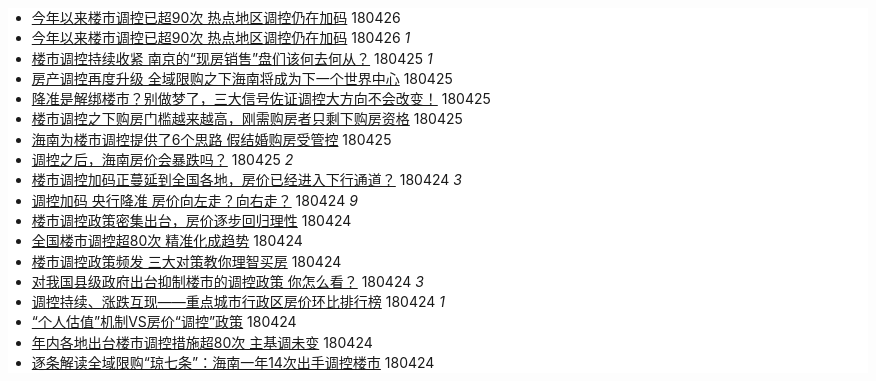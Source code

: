 - [今年以来楼市调控已超90次 热点地区调控仍在加码](http://jkwz.applinzi.com/ittc/7096229727411110918.html#%E4%BB%8A%E5%B9%B4%E4%BB%A5%E6%9D%A5%E6%A5%BC%E5%B8%82%E8%B0%83%E6%8E%A7%E5%B7%B2%E8%B6%8590%E6%AC%A1+%E7%83%AD%E7%82%B9%E5%9C%B0%E5%8C%BA%E8%B0%83%E6%8E%A7%E4%BB%8D%E5%9C%A8%E5%8A%A0%E7%A0%81) 180426  
- [今年以来楼市调控已超90次 热点地区调控仍在加码](http://jkwz.applinzi.com/ittc/7096174334269981703.html#%E4%BB%8A%E5%B9%B4%E4%BB%A5%E6%9D%A5%E6%A5%BC%E5%B8%82%E8%B0%83%E6%8E%A7%E5%B7%B2%E8%B6%8590%E6%AC%A1+%E7%83%AD%E7%82%B9%E5%9C%B0%E5%8C%BA%E8%B0%83%E6%8E%A7%E4%BB%8D%E5%9C%A8%E5%8A%A0%E7%A0%81) 180426 *1* 
- [楼市调控持续收紧 南京的“现房销售”盘们该何去何从？](http://jkwz.applinzi.com/ittc/7095985621313258503.html#%E6%A5%BC%E5%B8%82%E8%B0%83%E6%8E%A7%E6%8C%81%E7%BB%AD%E6%94%B6%E7%B4%A7+%E5%8D%97%E4%BA%AC%E7%9A%84%E2%80%9C%E7%8E%B0%E6%88%BF%E9%94%80%E5%94%AE%E2%80%9D%E7%9B%98%E4%BB%AC%E8%AF%A5%E4%BD%95%E5%8E%BB%E4%BD%95%E4%BB%8E%EF%BC%9F) 180425 *1* 
- [房产调控再度升级 全域限购之下海南将成为下一个世界中心](http://jkwz.applinzi.com/ittc/7095975656812971024.html#%E6%88%BF%E4%BA%A7%E8%B0%83%E6%8E%A7%E5%86%8D%E5%BA%A6%E5%8D%87%E7%BA%A7+%E5%85%A8%E5%9F%9F%E9%99%90%E8%B4%AD%E4%B9%8B%E4%B8%8B%E6%B5%B7%E5%8D%97%E5%B0%86%E6%88%90%E4%B8%BA%E4%B8%8B%E4%B8%80%E4%B8%AA%E4%B8%96%E7%95%8C%E4%B8%AD%E5%BF%83) 180425  
- [降准是解绑楼市？别做梦了，三大信号佐证调控大方向不会改变！](http://jkwz.applinzi.com/ittc/7095880709480907786.html#%E9%99%8D%E5%87%86%E6%98%AF%E8%A7%A3%E7%BB%91%E6%A5%BC%E5%B8%82%EF%BC%9F%E5%88%AB%E5%81%9A%E6%A2%A6%E4%BA%86%EF%BC%8C%E4%B8%89%E5%A4%A7%E4%BF%A1%E5%8F%B7%E4%BD%90%E8%AF%81%E8%B0%83%E6%8E%A7%E5%A4%A7%E6%96%B9%E5%90%91%E4%B8%8D%E4%BC%9A%E6%94%B9%E5%8F%98%EF%BC%81) 180425  
- [楼市调控之下购房门槛越来越高，刚需购房者只剩下购房资格](http://jkwz.applinzi.com/ittc/7095868861977199632.html#%E6%A5%BC%E5%B8%82%E8%B0%83%E6%8E%A7%E4%B9%8B%E4%B8%8B%E8%B4%AD%E6%88%BF%E9%97%A8%E6%A7%9B%E8%B6%8A%E6%9D%A5%E8%B6%8A%E9%AB%98%EF%BC%8C%E5%88%9A%E9%9C%80%E8%B4%AD%E6%88%BF%E8%80%85%E5%8F%AA%E5%89%A9%E4%B8%8B%E8%B4%AD%E6%88%BF%E8%B5%84%E6%A0%BC) 180425  
- [海南为楼市调控提供了6个思路 假结婚购房受管控](http://jkwz.applinzi.com/ittc/7095866882978743303.html#%E6%B5%B7%E5%8D%97%E4%B8%BA%E6%A5%BC%E5%B8%82%E8%B0%83%E6%8E%A7%E6%8F%90%E4%BE%9B%E4%BA%866%E4%B8%AA%E6%80%9D%E8%B7%AF+%E5%81%87%E7%BB%93%E5%A9%9A%E8%B4%AD%E6%88%BF%E5%8F%97%E7%AE%A1%E6%8E%A7) 180425  
- [调控之后，海南房价会暴跌吗？](http://jkwz.applinzi.com/ittc/7095821483345708048.html#%E8%B0%83%E6%8E%A7%E4%B9%8B%E5%90%8E%EF%BC%8C%E6%B5%B7%E5%8D%97%E6%88%BF%E4%BB%B7%E4%BC%9A%E6%9A%B4%E8%B7%8C%E5%90%97%EF%BC%9F) 180425 *2* 
- [楼市调控加码正蔓延到全国各地，房价已经进入下行通道？](http://jkwz.applinzi.com/ittc/7095579350546252811.html#%E6%A5%BC%E5%B8%82%E8%B0%83%E6%8E%A7%E5%8A%A0%E7%A0%81%E6%AD%A3%E8%94%93%E5%BB%B6%E5%88%B0%E5%85%A8%E5%9B%BD%E5%90%84%E5%9C%B0%EF%BC%8C%E6%88%BF%E4%BB%B7%E5%B7%B2%E7%BB%8F%E8%BF%9B%E5%85%A5%E4%B8%8B%E8%A1%8C%E9%80%9A%E9%81%93%EF%BC%9F) 180424 *3* 
- [调控加码 央行降准 房价向左走？向右走？](http://jkwz.applinzi.com/ittc/7095571744557630480.html#%E8%B0%83%E6%8E%A7%E5%8A%A0%E7%A0%81+%E5%A4%AE%E8%A1%8C%E9%99%8D%E5%87%86+%E6%88%BF%E4%BB%B7%E5%90%91%E5%B7%A6%E8%B5%B0%EF%BC%9F%E5%90%91%E5%8F%B3%E8%B5%B0%EF%BC%9F) 180424 *9* 
- [楼市调控政策密集出台，房价逐步回归理性](http://jkwz.applinzi.com/ittc/7095559979174200330.html#%E6%A5%BC%E5%B8%82%E8%B0%83%E6%8E%A7%E6%94%BF%E7%AD%96%E5%AF%86%E9%9B%86%E5%87%BA%E5%8F%B0%EF%BC%8C%E6%88%BF%E4%BB%B7%E9%80%90%E6%AD%A5%E5%9B%9E%E5%BD%92%E7%90%86%E6%80%A7) 180424  
- [全国楼市调控超80次 精准化成趋势](http://jkwz.applinzi.com/ittc/7095555458561737738.html#%E5%85%A8%E5%9B%BD%E6%A5%BC%E5%B8%82%E8%B0%83%E6%8E%A7%E8%B6%8580%E6%AC%A1+%E7%B2%BE%E5%87%86%E5%8C%96%E6%88%90%E8%B6%8B%E5%8A%BF) 180424  
- [楼市调控政策频发 三大对策教你理智买房](http://jkwz.applinzi.com/ittc/7095552148106642439.html#%E6%A5%BC%E5%B8%82%E8%B0%83%E6%8E%A7%E6%94%BF%E7%AD%96%E9%A2%91%E5%8F%91+%E4%B8%89%E5%A4%A7%E5%AF%B9%E7%AD%96%E6%95%99%E4%BD%A0%E7%90%86%E6%99%BA%E4%B9%B0%E6%88%BF) 180424  
- [对我国县级政府出台抑制楼市的调控政策 你怎么看？](http://jkwz.applinzi.com/ittc/7095484395240817671.html#%E5%AF%B9%E6%88%91%E5%9B%BD%E5%8E%BF%E7%BA%A7%E6%94%BF%E5%BA%9C%E5%87%BA%E5%8F%B0%E6%8A%91%E5%88%B6%E6%A5%BC%E5%B8%82%E7%9A%84%E8%B0%83%E6%8E%A7%E6%94%BF%E7%AD%96+%E4%BD%A0%E6%80%8E%E4%B9%88%E7%9C%8B%EF%BC%9F) 180424 *3* 
- [调控持续、涨跌互现——重点城市行政区房价环比排行榜](http://jkwz.applinzi.com/ittc/7095482689069253639.html#%E8%B0%83%E6%8E%A7%E6%8C%81%E7%BB%AD%E3%80%81%E6%B6%A8%E8%B7%8C%E4%BA%92%E7%8E%B0%E2%80%94%E2%80%94%E9%87%8D%E7%82%B9%E5%9F%8E%E5%B8%82%E8%A1%8C%E6%94%BF%E5%8C%BA%E6%88%BF%E4%BB%B7%E7%8E%AF%E6%AF%94%E6%8E%92%E8%A1%8C%E6%A6%9C) 180424 *1* 
- [“个人估值”机制VS房价“调控”政策](http://jkwz.applinzi.com/ittc/7095472407370531856.html#%E2%80%9C%E4%B8%AA%E4%BA%BA%E4%BC%B0%E5%80%BC%E2%80%9D%E6%9C%BA%E5%88%B6VS%E6%88%BF%E4%BB%B7%E2%80%9C%E8%B0%83%E6%8E%A7%E2%80%9D%E6%94%BF%E7%AD%96) 180424  
- [年内各地出台楼市调控措施超80次 主基调未变](http://jkwz.applinzi.com/ittc/7095470833495704592.html#%E5%B9%B4%E5%86%85%E5%90%84%E5%9C%B0%E5%87%BA%E5%8F%B0%E6%A5%BC%E5%B8%82%E8%B0%83%E6%8E%A7%E6%8E%AA%E6%96%BD%E8%B6%8580%E6%AC%A1+%E4%B8%BB%E5%9F%BA%E8%B0%83%E6%9C%AA%E5%8F%98) 180424  
- [逐条解读全域限购“琼七条”：海南一年14次出手调控楼市](http://jkwz.applinzi.com/ittc/7095462539557340171.html#%E9%80%90%E6%9D%A1%E8%A7%A3%E8%AF%BB%E5%85%A8%E5%9F%9F%E9%99%90%E8%B4%AD%E2%80%9C%E7%90%BC%E4%B8%83%E6%9D%A1%E2%80%9D%EF%BC%9A%E6%B5%B7%E5%8D%97%E4%B8%80%E5%B9%B414%E6%AC%A1%E5%87%BA%E6%89%8B%E8%B0%83%E6%8E%A7%E6%A5%BC%E5%B8%82) 180424  